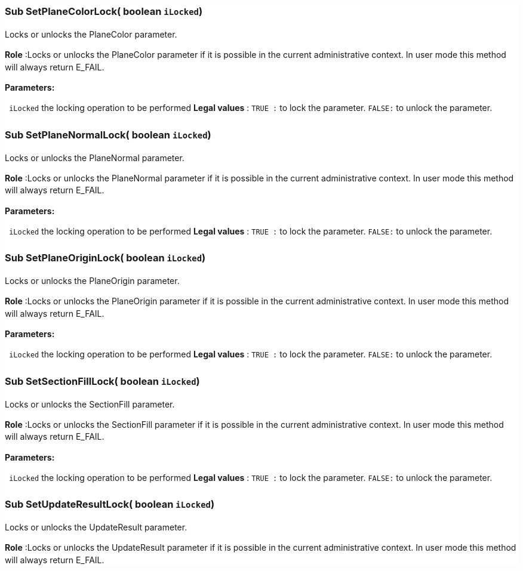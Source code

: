 ### Sub **SetPlaneColorLock**( boolean  `iLocked`)

   Locks or unlocks the PlaneColor parameter.

**Role** :Locks or unlocks the PlaneColor parameter if it is possible in the current administrative context. In user mode this method will always return E_FAIL.

**Parameters:**

` iLocked`      the locking operation to be performed **Legal values** :
`TRUE :` to lock the parameter.
`FALSE:` to unlock the parameter.

### Sub **SetPlaneNormalLock**( boolean  `iLocked`)

   Locks or unlocks the PlaneNormal parameter.

**Role** :Locks or unlocks the PlaneNormal parameter if it is possible in the current administrative context. In user mode this method will always return E_FAIL.

**Parameters:**

` iLocked`      the locking operation to be performed **Legal values** :
`TRUE :` to lock the parameter.
`FALSE:` to unlock the parameter.

### Sub **SetPlaneOriginLock**( boolean  `iLocked`)

   Locks or unlocks the PlaneOrigin parameter.

**Role** :Locks or unlocks the PlaneOrigin parameter if it is possible in the current administrative context. In user mode this method will always return E_FAIL.

**Parameters:**

` iLocked`      the locking operation to be performed **Legal values** :
`TRUE :` to lock the parameter.
`FALSE:` to unlock the parameter.

### Sub **SetSectionFillLock**( boolean  `iLocked`)

   Locks or unlocks the SectionFill parameter.

**Role** :Locks or unlocks the SectionFill parameter if it is possible in the current administrative context. In user mode this method will always return E_FAIL.

**Parameters:**

` iLocked`      the locking operation to be performed **Legal values** :
`TRUE :` to lock the parameter.
`FALSE:` to unlock the parameter.

### Sub **SetUpdateResultLock**( boolean  `iLocked`)

   Locks or unlocks the UpdateResult parameter.

**Role** :Locks or unlocks the UpdateResult parameter if it is possible in the current administrative context. In user mode this method will always return E_FAIL.
